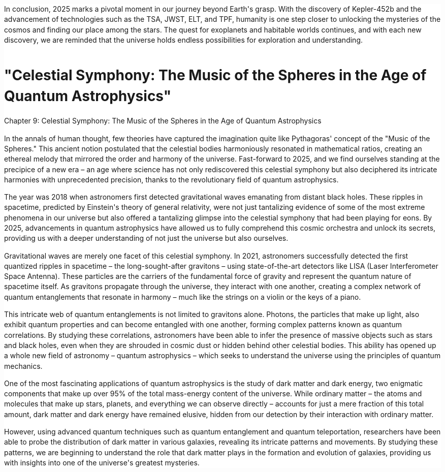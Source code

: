 In conclusion, 2025 marks a pivotal moment in our journey beyond Earth's grasp. With the discovery of Kepler-452b and the advancement of technologies such as the TSA, JWST, ELT, and TPF, humanity is one step closer to unlocking the mysteries of the cosmos and finding our place among the stars. The quest for exoplanets and habitable worlds continues, and with each new discovery, we are reminded that the universe holds endless possibilities for exploration and understanding.

# "Celestial Symphony: The Music of the Spheres in the Age of Quantum Astrophysics"



Chapter 9: Celestial Symphony: The Music of the Spheres in the Age of Quantum Astrophysics

In the annals of human thought, few theories have captured the imagination quite like Pythagoras' concept of the "Music of the Spheres." This ancient notion postulated that the celestial bodies harmoniously resonated in mathematical ratios, creating an ethereal melody that mirrored the order and harmony of the universe. Fast-forward to 2025, and we find ourselves standing at the precipice of a new era – an age where science has not only rediscovered this celestial symphony but also deciphered its intricate harmonies with unprecedented precision, thanks to the revolutionary field of quantum astrophysics.

The year was 2018 when astronomers first detected gravitational waves emanating from distant black holes. These ripples in spacetime, predicted by Einstein's theory of general relativity, were not just tantalizing evidence of some of the most extreme phenomena in our universe but also offered a tantalizing glimpse into the celestial symphony that had been playing for eons. By 2025, advancements in quantum astrophysics have allowed us to fully comprehend this cosmic orchestra and unlock its secrets, providing us with a deeper understanding of not just the universe but also ourselves.

Gravitational waves are merely one facet of this celestial symphony. In 2021, astronomers successfully detected the first quantized ripples in spacetime – the long-sought-after gravitons – using state-of-the-art detectors like LISA (Laser Interferometer Space Antenna). These particles are the carriers of the fundamental force of gravity and represent the quantum nature of spacetime itself. As gravitons propagate through the universe, they interact with one another, creating a complex network of quantum entanglements that resonate in harmony – much like the strings on a violin or the keys of a piano.

This intricate web of quantum entanglements is not limited to gravitons alone. Photons, the particles that make up light, also exhibit quantum properties and can become entangled with one another, forming complex patterns known as quantum correlations. By studying these correlations, astronomers have been able to infer the presence of massive objects such as stars and black holes, even when they are shrouded in cosmic dust or hidden behind other celestial bodies. This ability has opened up a whole new field of astronomy – quantum astrophysics – which seeks to understand the universe using the principles of quantum mechanics.

One of the most fascinating applications of quantum astrophysics is the study of dark matter and dark energy, two enigmatic components that make up over 95% of the total mass-energy content of the universe. While ordinary matter – the atoms and molecules that make up stars, planets, and everything we can observe directly – accounts for just a mere fraction of this total amount, dark matter and dark energy have remained elusive, hidden from our detection by their interaction with ordinary matter.

However, using advanced quantum techniques such as quantum entanglement and quantum teleportation, researchers have been able to probe the distribution of dark matter in various galaxies, revealing its intricate patterns and movements. By studying these patterns, we are beginning to understand the role that dark matter plays in the formation and evolution of galaxies, providing us with insights into one of the universe's greatest mysteries.
